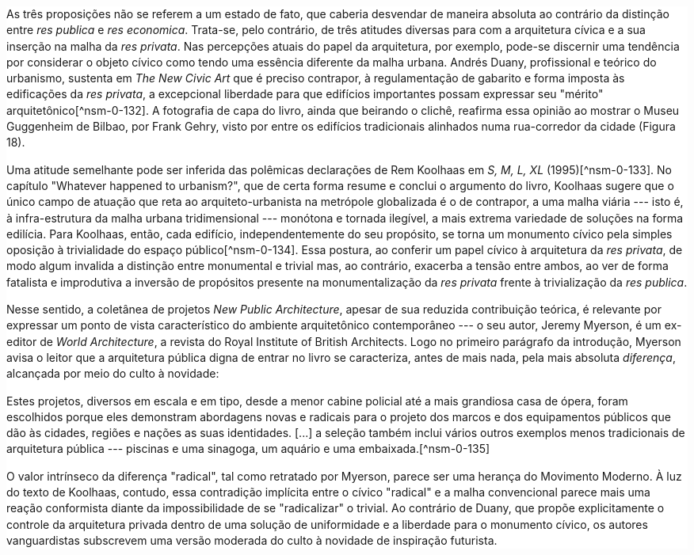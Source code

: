 As três proposições não se referem a um estado de fato, que caberia
desvendar de maneira absoluta ao contrário da distinção entre *res
publica* e *res economica*. Trata-se, pelo contrário, de três atitudes
diversas para com a arquitetura cívica e a sua inserção na malha da *res
privata*. Nas percepções atuais do papel da arquitetura, por exemplo,
pode-se discernir uma tendência por considerar o objeto cívico como
tendo uma essência diferente da malha urbana. Andrés Duany, profissional
e teórico do urbanismo, sustenta em *The New Civic Art* que é preciso
contrapor, à regulamentação de gabarito e forma imposta às edificações
da *res privata*, a excepcional liberdade para que edifícios importantes
possam expressar seu "mérito" arquitetônico[^nsm-0-132]. A fotografia de
capa do livro, ainda que beirando o clichê, reafirma essa opinião ao
mostrar o Museu Guggenheim de Bilbao, por Frank Gehry, visto por entre
os edifícios tradicionais alinhados numa rua-corredor da cidade (Figura
18).

Uma atitude semelhante pode ser inferida das polêmicas declarações de
Rem Koolhaas em *S, M, L, XL* (1995)[^nsm-0-133]. No capítulo "Whatever
happened to urbanism?", que de certa forma resume e conclui o argumento
do livro, Koolhaas sugere que o único campo de atuação que reta ao
arquiteto-urbanista na metrópole globalizada é o de contrapor, a uma
malha viária --- isto é, à infra-estrutura da malha urbana tridimensional
--- monótona e tornada ilegível, a mais extrema variedade de soluções na
forma edilícia. Para Koolhaas, então, cada edifício, independentemente
do seu propósito, se torna um monumento cívico pela simples oposição à
trivialidade do espaço público[^nsm-0-134]. Essa postura, ao conferir um
papel cívico à arquitetura da *res privata*, de modo algum invalida a
distinção entre monumental e trivial mas, ao contrário, exacerba a
tensão entre ambos, ao ver de forma fatalista e improdutiva a inversão
de propósitos presente na monumentalização da *res privata* frente à
trivialização da *res publica*.

Nesse sentido, a coletânea de projetos *New Public Architecture*, apesar
de sua reduzida contribuição teórica, é relevante por expressar um ponto
de vista característico do ambiente arquitetônico contemporâneo --- o seu
autor, Jeremy Myerson, é um ex-editor de *World Architecture*, a revista
do Royal Institute of British Architects. Logo no primeiro parágrafo da
introdução, Myerson avisa o leitor que a arquitetura pública digna de
entrar no livro se caracteriza, antes de mais nada, pela mais absoluta
*diferença*, alcançada por meio do culto à novidade:

Estes projetos, diversos em escala e em tipo, desde a menor cabine
policial até a mais grandiosa casa de ópera, foram escolhidos porque
eles demonstram abordagens novas e radicais para o projeto dos marcos e
dos equipamentos públicos que dão às cidades, regiões e nações as suas
identidades. [...] a seleção também inclui vários outros exemplos menos
tradicionais de arquitetura pública --- piscinas e uma sinagoga, um
aquário e uma embaixada.[^nsm-0-135]

O valor intrínseco da diferença "radical", tal como retratado por
Myerson, parece ser uma herança do Movimento Moderno. À luz do texto de
Koolhaas, contudo, essa contradição implícita entre o cívico "radical" e
a malha convencional parece mais uma reação conformista diante da
impossibilidade de se "radicalizar" o trivial. Ao contrário de Duany,
que propõe explicitamente o controle da arquitetura privada dentro de
uma solução de uniformidade e a liberdade para o monumento cívico, os
autores vanguardistas subscrevem uma versão moderada do culto à novidade
de inspiração futurista.
